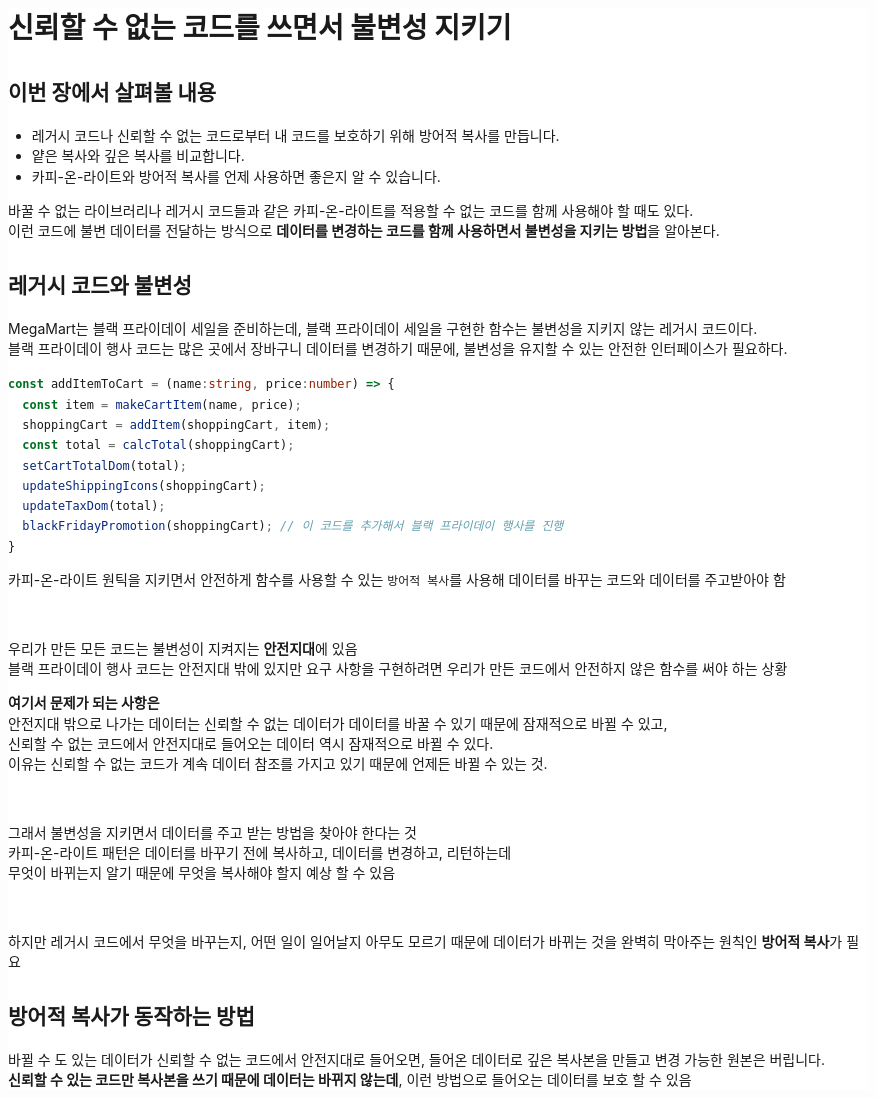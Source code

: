 # 신뢰할 수 없는 코드를 쓰면서 불변성 지키기

## 이번 장에서 살펴볼 내용

- 레거시 코드나 신뢰할 수 없는 코드로부터 내 코드를 보호하기 위해 방어적 복사를 만듭니다.
- 얕은 복사와 깊은 복사를 비교합니다.
- 카피-온-라이트와 방어적 복사를 언제 사용하면 좋은지 알 수 있습니다.

바꿀 수 없는 라이브러리나 레거시 코드들과 같은 카피-온-라이트를 적용할 수 없는 코드를 함께 사용해야 할 때도 있다.   
이런 코드에 불변 데이터를 전달하는 방식으로 **데이터를 변경하는 코드를 함께 사용하면서 불변성을 지키는 방법**을 알아본다.


## 레거시 코드와 불변성

MegaMart는 블랙 프라이데이 세일을 준비하는데, 블랙 프라이데이 세일을 구현한 함수는 불변성을 지키지 않는 레거시 코드이다.   
블랙 프라이데이 행사 코드는 많은 곳에서 장바구니 데이터를 변경하기 때문에, 불변성을 유지할 수 있는 안전한 인터페이스가 필요하다.   

```ts
const addItemToCart = (name:string, price:number) => {
  const item = makeCartItem(name, price);
  shoppingCart = addItem(shoppingCart, item);
  const total = calcTotal(shoppingCart);
  setCartTotalDom(total);
  updateShippingIcons(shoppingCart);
  updateTaxDom(total);
  blackFridayPromotion(shoppingCart); // 이 코드를 추가해서 블랙 프라이데이 행사를 진행
}
```

카피-온-라이트 원틱을 지키면서 안전하게 함수를 사용할 수 있는 `방어적 복사`를 사용해 데이터를 바꾸는 코드와 데이터를 주고받아야 함   

<br />

우리가 만든 모든 코드는 불변성이 지켜지는 **안전지대**에 있음   
블랙 프라이데이 행사 코드는 안전지대 밖에 있지만 요구 사항을 구현하려면 우리가 만든 코드에서 안전하지 않은 함수를 써야 하는 상황   

**여기서 문제가 되는 사항은**    
안전지대 밖으로 나가는 데이터는 신뢰할 수 없는 데이터가 데이터를 바꿀 수 있기 때문에 잠재적으로 바뀔 수 있고,   
신뢰할 수 없는 코드에서 안전지대로 들어오는 데이터 역시 잠재적으로 바뀔 수 있다.   
이유는 신뢰할 수 없는 코드가 계속 데이터 참조를 가지고 있기 때문에 언제든 바뀔 수 있는 것.   

<br />

그래서 불변성을 지키면서 데이터를 주고 받는 방법을 찾아야 한다는 것   
카피-온-라이트 패턴은 데이터를 바꾸기 전에 복사하고, 데이터를 변경하고, 리턴하는데   
무엇이 바뀌는지 알기 때문에 무엇을 복사해야 할지 예상 할 수 있음

<br />

하지만 레거시 코드에서 무엇을 바꾸는지, 어떤 일이 일어날지 아무도 모르기 때문에 데이터가 바뀌는 것을 완벽히 막아주는 원칙인 **방어적 복사**가 필요

## 방어적 복사가 동작하는 방법

바뀔 수 도 있는 데이터가 신뢰할 수 없는 코드에서 안전지대로 들어오면, 들어온 데이터로 깊은 복사본을 만들고 변경 가능한 원본은 버립니다.   
**신뢰할 수 있는 코드만 복사본을 쓰기 때문에 데이터는 바뀌지 않는데**, 이런 방법으로 들어오는 데이터를 보호 할 수 있음
